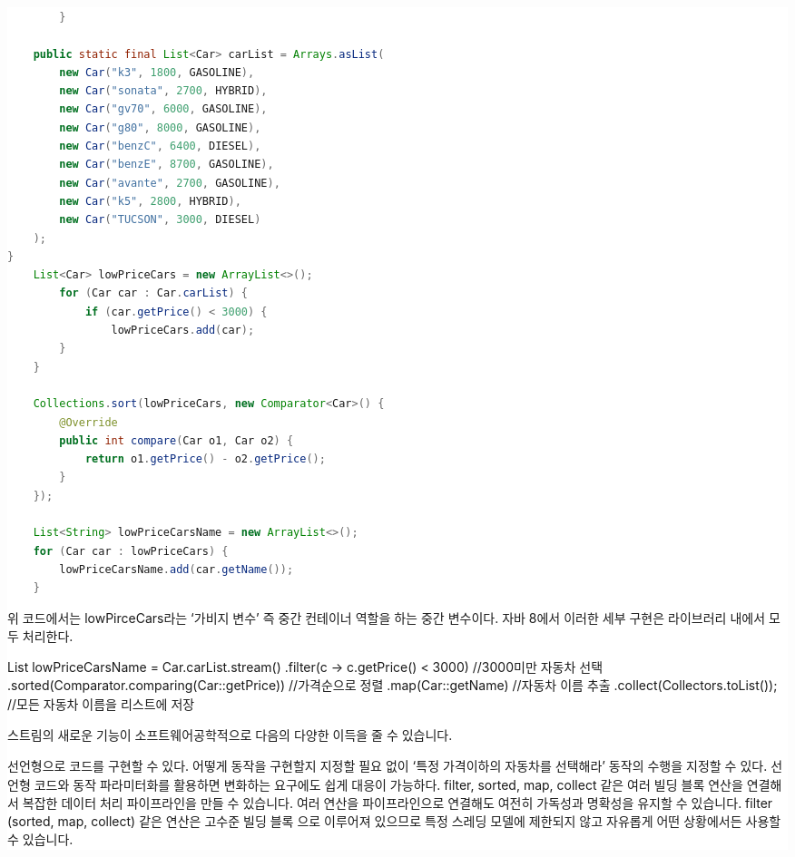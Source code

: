 ```java
        }

    public static final List<Car> carList = Arrays.asList(
        new Car("k3", 1800, GASOLINE),
        new Car("sonata", 2700, HYBRID),
        new Car("gv70", 6000, GASOLINE),
        new Car("g80", 8000, GASOLINE),
        new Car("benzC", 6400, DIESEL),
        new Car("benzE", 8700, GASOLINE),
        new Car("avante", 2700, GASOLINE),
        new Car("k5", 2800, HYBRID),
        new Car("TUCSON", 3000, DIESEL)
    );
}
    List<Car> lowPriceCars = new ArrayList<>();
        for (Car car : Car.carList) {
            if (car.getPrice() < 3000) {
                lowPriceCars.add(car);
        }
    }

    Collections.sort(lowPriceCars, new Comparator<Car>() {
        @Override
        public int compare(Car o1, Car o2) {
            return o1.getPrice() - o2.getPrice();
        }
    });

    List<String> lowPriceCarsName = new ArrayList<>();
    for (Car car : lowPriceCars) {
        lowPriceCarsName.add(car.getName());
    }
```



위 코드에서는 lowPirceCars라는 ‘가비지 변수’ 즉 중간 컨테이너 역할을 하는 중간 변수이다. 자바 8에서 이러한 세부 구현은 라이브러리 내에서 모두 처리한다.

List<String> lowPriceCarsName = Car.carList.stream()
.filter(c -> c.getPrice() < 3000)   //3000미만 자동차 선택
.sorted(Comparator.comparing(Car::getPrice)) //가격순으로 정렬
.map(Car::getName)    //자동차 이름 추출
.collect(Collectors.toList()); //모든 자동차 이름을 리스트에 저장


스트림의 새로운 기능이 소프트웨어공학적으로 다음의 다양한 이득을 줄 수 있습니다.

선언형으로 코드를 구현할 수 있다. 어떻게 동작을 구현할지 지정할 필요 없이 ‘특정 가격이하의 자동차를 선택해라’ 동작의 수행을 지정할 수 있다. 선언형 코드와 동작 파라미터화를 활용하면 변화하는 요구에도 쉽게 대응이 가능하다.
filter, sorted, map, collect 같은 여러 빌딩 블록 연산을 연결해서 복잡한 데이터 처리 파이프라인을 만들 수 있습니다. 여러 연산을 파이프라인으로 연결해도 여전히 가독성과 명확성을 유지할 수 있습니다.
filter (sorted, map, collect) 같은 연산은 고수준 빌딩 블록 으로 이루어져 있으므로 특정 스레딩 모델에 제한되지 않고 자유롭게 어떤 상황에서든 사용할 수 있습니다.
